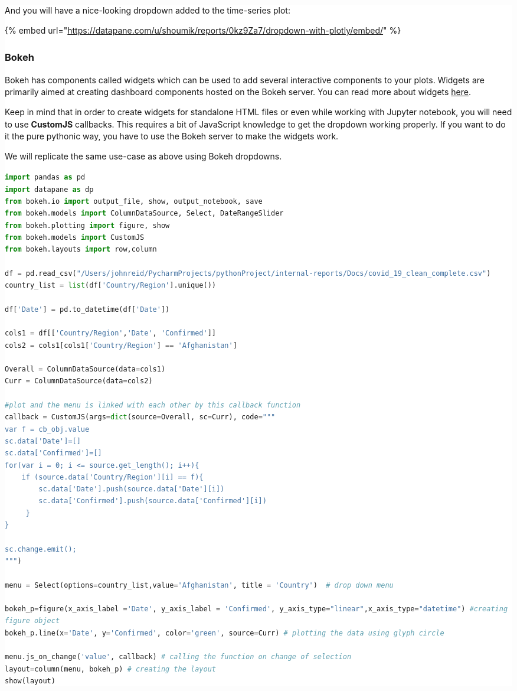 And you will have a nice-looking dropdown added to the time-series plot: 

{% embed url="https://datapane.com/u/shoumik/reports/0kz9Za7/dropdown-with-plotly/embed/" %}

### Bokeh

Bokeh has components called widgets which can be used to add several interactive components to your plots. Widgets are primarily aimed at creating dashboard components hosted on the Bokeh server. You can read more about widgets [here](https://docs.bokeh.org/en/latest/docs/user_guide/interaction/widgets.html).

Keep in mind that in order to create widgets for standalone HTML files or even while working with Jupyter notebook, you will need to use **CustomJS** callbacks. This requires a bit of JavaScript knowledge to get the dropdown working properly. If you want to do it the pure pythonic way, you have to use the Bokeh server to make the widgets work.

We will replicate the same use-case as above using Bokeh dropdowns.

```python
import pandas as pd
import datapane as dp
from bokeh.io import output_file, show, output_notebook, save
from bokeh.models import ColumnDataSource, Select, DateRangeSlider
from bokeh.plotting import figure, show
from bokeh.models import CustomJS 
from bokeh.layouts import row,column

df = pd.read_csv("/Users/johnreid/PycharmProjects/pythonProject/internal-reports/Docs/covid_19_clean_complete.csv")
country_list = list(df['Country/Region'].unique())

df['Date'] = pd.to_datetime(df['Date'])

cols1 = df[['Country/Region','Date', 'Confirmed']]
cols2 = cols1[cols1['Country/Region'] == 'Afghanistan']

Overall = ColumnDataSource(data=cols1)
Curr = ColumnDataSource(data=cols2)

#plot and the menu is linked with each other by this callback function
callback = CustomJS(args=dict(source=Overall, sc=Curr), code="""
var f = cb_obj.value
sc.data['Date']=[]
sc.data['Confirmed']=[]
for(var i = 0; i <= source.get_length(); i++){
	if (source.data['Country/Region'][i] == f){
		sc.data['Date'].push(source.data['Date'][i])
		sc.data['Confirmed'].push(source.data['Confirmed'][i])
	 }
}   
   
sc.change.emit();
""")

menu = Select(options=country_list,value='Afghanistan', title = 'Country')  # drop down menu

bokeh_p=figure(x_axis_label ='Date', y_axis_label = 'Confirmed', y_axis_type="linear",x_axis_type="datetime") #creating figure object 
bokeh_p.line(x='Date', y='Confirmed', color='green', source=Curr) # plotting the data using glyph circle

menu.js_on_change('value', callback) # calling the function on change of selection
layout=column(menu, bokeh_p) # creating the layout
show(layout)
```
